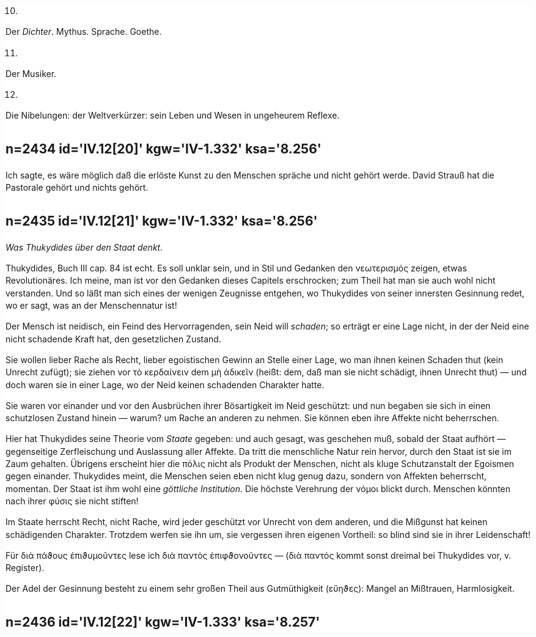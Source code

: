 10.

Der *Dichter*. Mythus. Sprache. Goethe.

11.

Der Musiker.

12.

Die Nibelungen: der Weltverkürzer: sein Leben und Wesen in ungeheurem Reflexe.

## n=2434 id='IV.12[20]' kgw='IV-1.332' ksa='8.256'

Ich sagte, es wäre möglich daß die erlöste Kunst zu den Menschen spräche und nicht gehört werde. David Strauß hat die Pastorale gehört und nichts gehört.

## n=2435 id='IV.12[21]' kgw='IV-1.332' ksa='8.256'

*Was Thukydides über den Staat denkt.*

Thukydides, Buch III cap. 84 ist echt. Es soll unklar sein, und in Stil und Gedanken den νεωτερισμός zeigen, etwas Revolutionäres. Ich meine, man ist vor den Gedanken dieses Capitels erschrocken; zum Theil hat man sie auch wohl nicht verstanden. Und so läßt man sich eines der wenigen Zeugnisse entgehen, wo Thukydides von seiner innersten Gesinnung redet, wo er sagt, was an der Menschennatur ist!

Der Mensch ist neidisch, ein Feind des Hervorragenden, sein Neid will *schaden*; so erträgt er eine Lage nicht, in der der Neid eine nicht schadende Kraft hat, den gesetzlichen Zustand.

Sie wollen lieber Rache als Recht, lieber egoistischen Gewinn an Stelle einer Lage, wo man ihnen keinen Schaden thut (kein Unrecht zufügt); sie ziehen vor τὸ κερδαίνειν dem μὴ ἀδικεῖν (heißt: dem, daß man sie nicht schädigt, ihnen Unrecht thut) — und doch waren sie in einer Lage, wo der Neid keinen schadenden Charakter hatte.

Sie waren vor einander und vor den Ausbrüchen ihrer Bösartigkeit im Neid geschützt: und nun begaben sie sich in einen schutzlosen Zustand hinein — warum? um Rache an anderen zu nehmen. Sie können eben ihre Affekte nicht beherrschen.

Hier hat Thukydides seine Theorie vom *Staate* gegeben: und auch gesagt, was geschehen muß, sobald der Staat aufhört — gegenseitige Zerfleischung und Auslassung aller Affekte. Da tritt die menschliche Natur rein hervor, durch den Staat ist sie im Zaum gehalten. Übrigens erscheint hier die πόλις nicht als Produkt der Menschen, nicht als kluge Schutzanstalt der Egoismen gegen einander. Thukydides meint, die Menschen seien eben nicht klug genug dazu, sondern von Affekten beherrscht, momentan. Der Staat ist ihm wohl eine *göttliche Institution*. Die höchste Verehrung der νόμοι blickt durch. Menschen könnten nach ihrer φύσις sie nicht stiften!

Im Staate herrscht Recht, nicht Rache, wird jeder geschützt vor Unrecht von dem anderen, und die Mißgunst hat keinen schädigenden Charakter. Trotzdem werfen sie ihn um, sie vergessen ihren eigenen Vortheil: so blind sind sie in ihrer Leidenschaft!

Für διὰ πάϑους ἐπιϑυμοῦντες lese ich διὰ παντὸς ἐπιφϑονοῦντες — (διὰ παντός kommt sonst dreimal bei Thukydides vor, v. Register).

Der Adel der Gesinnung besteht zu einem sehr großen Theil aus Gutmüthigkeit (εὔηϑες): Mangel an Mißtrauen, Harmlosigkeit.

## n=2436 id='IV.12[22]' kgw='IV-1.333' ksa='8.257'
